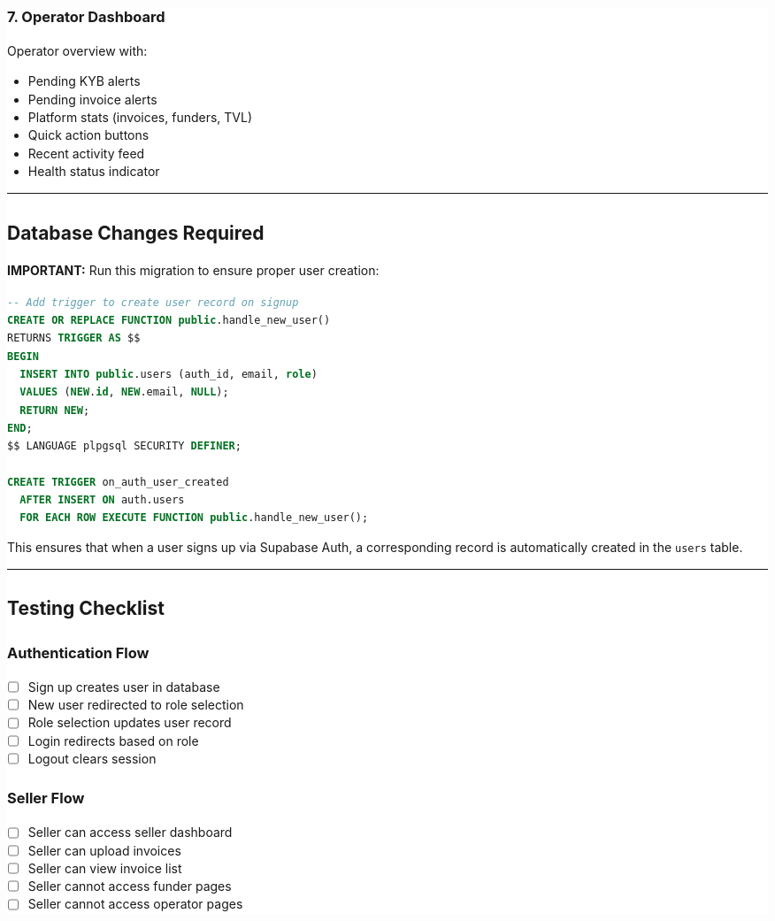 ### 7. Operator Dashboard
Operator overview with:
- Pending KYB alerts
- Pending invoice alerts
- Platform stats (invoices, funders, TVL)
- Quick action buttons
- Recent activity feed
- Health status indicator

---

## Database Changes Required

**IMPORTANT:** Run this migration to ensure proper user creation:

```sql
-- Add trigger to create user record on signup
CREATE OR REPLACE FUNCTION public.handle_new_user()
RETURNS TRIGGER AS $$
BEGIN
  INSERT INTO public.users (auth_id, email, role)
  VALUES (NEW.id, NEW.email, NULL);
  RETURN NEW;
END;
$$ LANGUAGE plpgsql SECURITY DEFINER;

CREATE TRIGGER on_auth_user_created
  AFTER INSERT ON auth.users
  FOR EACH ROW EXECUTE FUNCTION public.handle_new_user();
```

This ensures that when a user signs up via Supabase Auth, a corresponding record is automatically created in the `users` table.

---

## Testing Checklist

### Authentication Flow
- [ ] Sign up creates user in database
- [ ] New user redirected to role selection
- [ ] Role selection updates user record
- [ ] Login redirects based on role
- [ ] Logout clears session

### Seller Flow
- [ ] Seller can access seller dashboard
- [ ] Seller can upload invoices
- [ ] Seller can view invoice list
- [ ] Seller cannot access funder pages
- [ ] Seller cannot access operator pages
